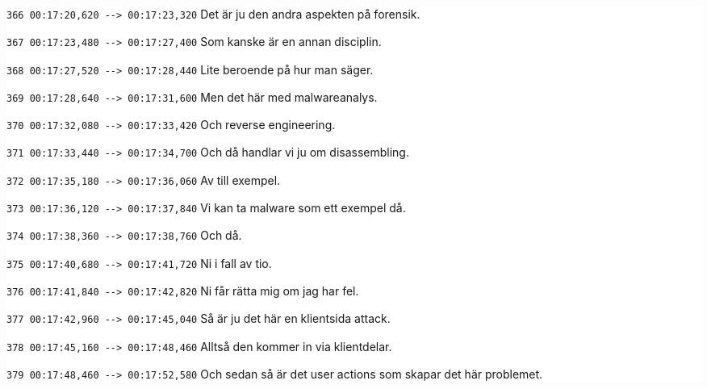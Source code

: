 

`366 00:17:20,620 --> 00:17:23,320`
Det är ju den andra aspekten på forensik.



`367 00:17:23,480 --> 00:17:27,400`
Som kanske är en annan disciplin.



`368 00:17:27,520 --> 00:17:28,440`
Lite beroende på hur man säger.



`369 00:17:28,640 --> 00:17:31,600`
Men det här med malwareanalys.



`370 00:17:32,080 --> 00:17:33,420`
Och reverse engineering.



`371 00:17:33,440 --> 00:17:34,700`
Och då handlar vi ju om disassembling.



`372 00:17:35,180 --> 00:17:36,060`
Av till exempel.



`373 00:17:36,120 --> 00:17:37,840`
Vi kan ta malware som ett exempel då.



`374 00:17:38,360 --> 00:17:38,760`
Och då.



`375 00:17:40,680 --> 00:17:41,720`
Ni i fall av tio.



`376 00:17:41,840 --> 00:17:42,820`
Ni får rätta mig om jag har fel.



`377 00:17:42,960 --> 00:17:45,040`
Så är ju det här en klientsida attack.



`378 00:17:45,160 --> 00:17:48,460`
Alltså den kommer in via klientdelar.



`379 00:17:48,460 --> 00:17:52,580`
Och sedan så är det user actions som skapar det här problemet.

